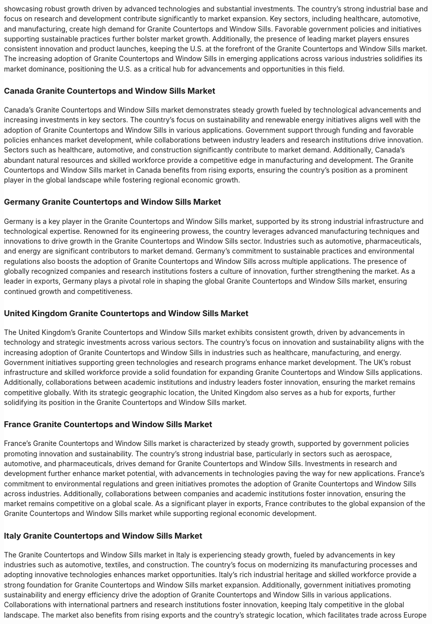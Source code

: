 showcasing robust growth driven by advanced technologies and substantial investments. The country&rsquo;s strong industrial base and focus on research and development contribute significantly to market expansion. Key sectors, including healthcare, automotive, and manufacturing, create high demand for Granite Countertops and Window Sills. Favorable government policies and initiatives supporting sustainable practices further bolster market growth. Additionally, the presence of leading market players ensures consistent innovation and product launches, keeping the U.S. at the forefront of the Granite Countertops and Window Sills market. The increasing adoption of Granite Countertops and Window Sills in emerging applications across various industries solidifies its market dominance, positioning the U.S. as a critical hub for advancements and opportunities in this field.</p><h3>Canada Granite Countertops and Window Sills Market</h3><p>Canada&rsquo;s Granite Countertops and Window Sills market demonstrates steady growth fueled by technological advancements and increasing investments in key sectors. The country&rsquo;s focus on sustainability and renewable energy initiatives aligns well with the adoption of Granite Countertops and Window Sills in various applications. Government support through funding and favorable policies enhances market development, while collaborations between industry leaders and research institutions drive innovation. Sectors such as healthcare, automotive, and construction significantly contribute to market demand. Additionally, Canada&rsquo;s abundant natural resources and skilled workforce provide a competitive edge in manufacturing and development. The Granite Countertops and Window Sills market in Canada benefits from rising exports, ensuring the country&rsquo;s position as a prominent player in the global landscape while fostering regional economic growth.</p><h3>Germany Granite Countertops and Window Sills Market</h3><p>Germany is a key player in the Granite Countertops and Window Sills market, supported by its strong industrial infrastructure and technological expertise. Renowned for its engineering prowess, the country leverages advanced manufacturing techniques and innovations to drive growth in the Granite Countertops and Window Sills sector. Industries such as automotive, pharmaceuticals, and energy are significant contributors to market demand. Germany&rsquo;s commitment to sustainable practices and environmental regulations also boosts the adoption of Granite Countertops and Window Sills across multiple applications. The presence of globally recognized companies and research institutions fosters a culture of innovation, further strengthening the market. As a leader in exports, Germany plays a pivotal role in shaping the global Granite Countertops and Window Sills market, ensuring continued growth and competitiveness.</p><h3>United Kingdom Granite Countertops and Window Sills Market</h3><p>The United Kingdom&rsquo;s Granite Countertops and Window Sills market exhibits consistent growth, driven by advancements in technology and strategic investments across various sectors. The country&rsquo;s focus on innovation and sustainability aligns with the increasing adoption of Granite Countertops and Window Sills in industries such as healthcare, manufacturing, and energy. Government initiatives supporting green technologies and research programs enhance market development. The UK&rsquo;s robust infrastructure and skilled workforce provide a solid foundation for expanding Granite Countertops and Window Sills applications. Additionally, collaborations between academic institutions and industry leaders foster innovation, ensuring the market remains competitive globally. With its strategic geographic location, the United Kingdom also serves as a hub for exports, further solidifying its position in the Granite Countertops and Window Sills market.</p><h3>France Granite Countertops and Window Sills Market</h3><p>France&rsquo;s Granite Countertops and Window Sills market is characterized by steady growth, supported by government policies promoting innovation and sustainability. The country&rsquo;s strong industrial base, particularly in sectors such as aerospace, automotive, and pharmaceuticals, drives demand for Granite Countertops and Window Sills. Investments in research and development further enhance market potential, with advancements in technologies paving the way for new applications. France&rsquo;s commitment to environmental regulations and green initiatives promotes the adoption of Granite Countertops and Window Sills across industries. Additionally, collaborations between companies and academic institutions foster innovation, ensuring the market remains competitive on a global scale. As a significant player in exports, France contributes to the global expansion of the Granite Countertops and Window Sills market while supporting regional economic development.</p><h3>Italy Granite Countertops and Window Sills Market</h3><p>The Granite Countertops and Window Sills market in Italy is experiencing steady growth, fueled by advancements in key industries such as automotive, textiles, and construction. The country&rsquo;s focus on modernizing its manufacturing processes and adopting innovative technologies enhances market opportunities. Italy&rsquo;s rich industrial heritage and skilled workforce provide a strong foundation for Granite Countertops and Window Sills market expansion. Additionally, government initiatives promoting sustainability and energy efficiency drive the adoption of Granite Countertops and Window Sills in various applications. Collaborations with international partners and research institutions foster innovation, keeping Italy competitive in the global landscape. The market also benefits from rising exports and the country&rsquo;s strategic location, which facilitates trade across Europe